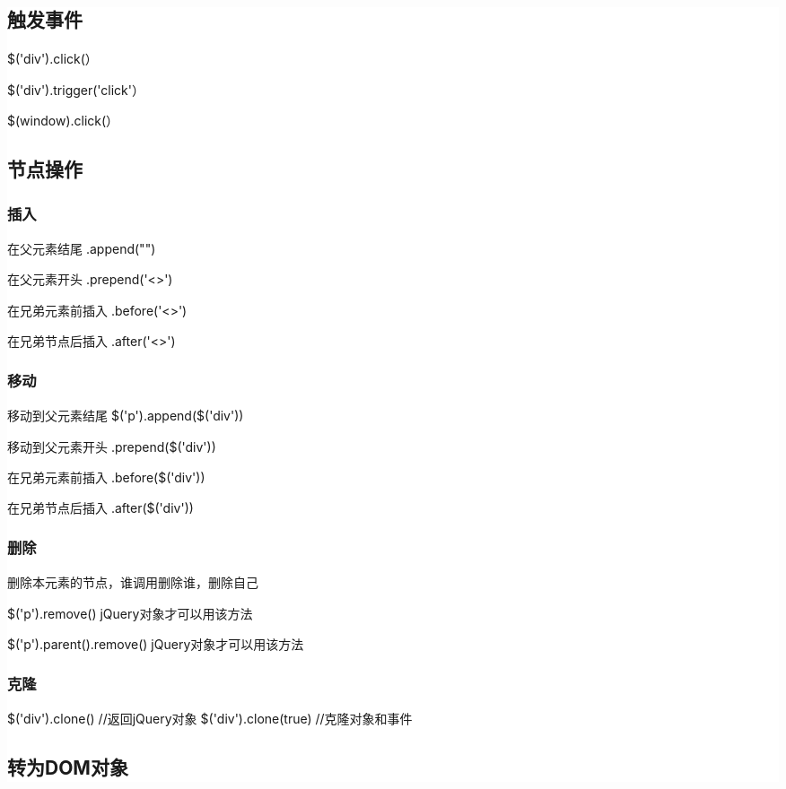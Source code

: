 ## 触发事件

\$('div').click(）

\$('div').trigger('click'）

\$(window).click(）



## 节点操作

### 插入

在父元素结尾
.append("<img src=''>")

在父元素开头
.prepend('<>')

在兄弟元素前插入
.before('<>')

在兄弟节点后插入
.after('<>')

### 移动

移动到父元素结尾
\$('p').append($('div'))

移动到父元素开头
.prepend($('div'))

在兄弟元素前插入
.before($('div'))

在兄弟节点后插入
.after($('div'))

### 删除

删除本元素的节点，谁调用删除谁，删除自己

\$('p').remove()     jQuery对象才可以用该方法

\$('p').parent().remove()     jQuery对象才可以用该方法

### 克隆

$('div').clone()   //返回jQuery对象
$('div').clone(true)   //克隆对象和事件


## 转为DOM对象
